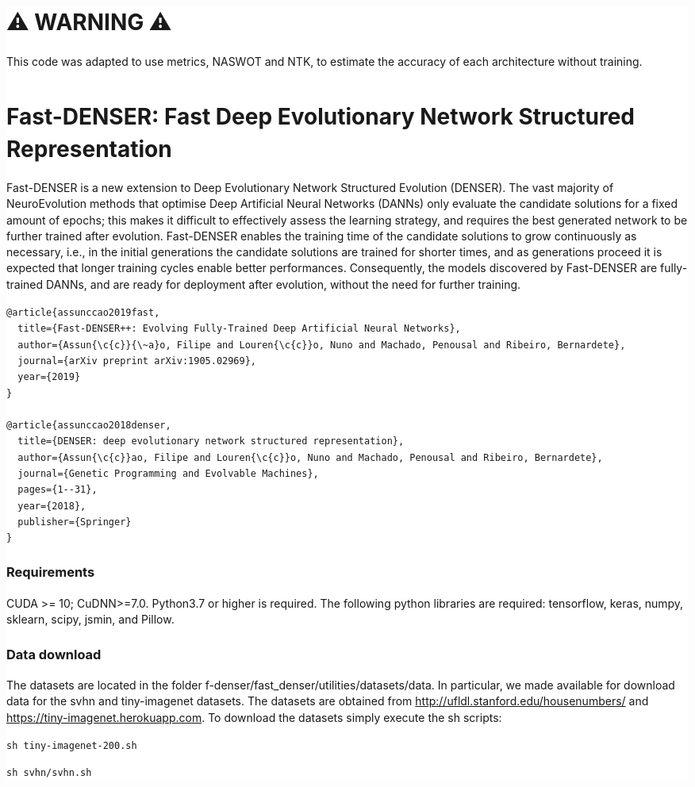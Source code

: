 # ⚠️ WARNING ⚠️
This code was adapted to use metrics, NASWOT and NTK, to estimate the accuracy of each architecture without training.

# Fast-DENSER: Fast Deep Evolutionary Network Structured Representation

Fast-DENSER is a new extension to Deep Evolutionary Network Structured Evolution (DENSER). The vast majority of NeuroEvolution methods that optimise Deep Artificial Neural Networks (DANNs) only evaluate the candidate solutions for a fixed amount of epochs; this makes it difficult to effectively assess the learning strategy, and requires the best generated network to be further trained after evolution. Fast-DENSER enables the training time of the candidate solutions to grow continuously as necessary, i.e., in the initial generations the candidate solutions are trained for shorter times, and as generations proceed it is expected that longer training cycles enable better performances. Consequently, the models discovered by Fast-DENSER are fully-trained DANNs, and are ready for deployment after evolution, without the need for further training. 

```
@article{assunccao2019fast,
  title={Fast-DENSER++: Evolving Fully-Trained Deep Artificial Neural Networks},
  author={Assun{\c{c}}{\~a}o, Filipe and Louren{\c{c}}o, Nuno and Machado, Penousal and Ribeiro, Bernardete},
  journal={arXiv preprint arXiv:1905.02969},
  year={2019}
}

@article{assunccao2018denser,
  title={DENSER: deep evolutionary network structured representation},
  author={Assun{\c{c}}ao, Filipe and Louren{\c{c}}o, Nuno and Machado, Penousal and Ribeiro, Bernardete},
  journal={Genetic Programming and Evolvable Machines},
  pages={1--31},
  year={2018},
  publisher={Springer}
}
```

### Requirements
CUDA >= 10; CuDNN>=7.0. Python3.7 or higher is required. The following python libraries are required: tensorflow, keras, numpy, sklearn, scipy, jsmin, and Pillow. 

### Data download
The datasets are located in the folder f-denser/fast_denser/utilities/datasets/data. In particular, we made available for download data for the svhn and tiny-imagenet datasets. The datasets are obtained from http://ufldl.stanford.edu/housenumbers/ and https://tiny-imagenet.herokuapp.com. To download the datasets simply execute the sh scripts:

`sh tiny-imagenet-200.sh`

`sh svhn/svhn.sh`
